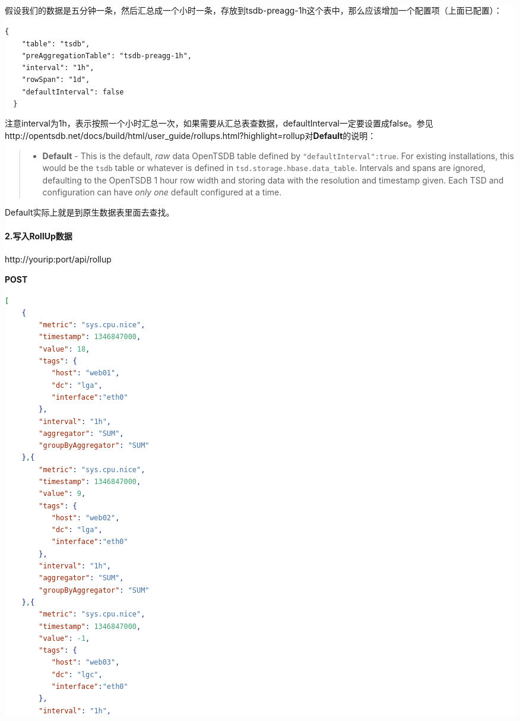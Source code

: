 假设我们的数据是五分钟一条，然后汇总成一个小时一条，存放到tsdb-preagg-1h这个表中，那么应该增加一个配置项（上面已配置）：

```
{
    "table": "tsdb",
    "preAggregationTable": "tsdb-preagg-1h",
    "interval": "1h",
    "rowSpan": "1d",
    "defaultInterval": false
  }
```

注意interval为1h，表示按照一个小时汇总一次，如果需要从汇总表查数据，defaultInterval一定要设置成false。参见http://opentsdb.net/docs/build/html/user_guide/rollups.html?highlight=rollup对**Default**的说明：

> 
>
> - **Default** - This is the default, *raw* data OpenTSDB table defined by `"defaultInterval":true`. For existing installations, this would be the `tsdb` table or whatever is defined in `tsd.storage.hbase.data_table`. Intervals and spans are ignored, defaulting to the OpenTSDB 1 hour row width and storing data with the resolution and timestamp given. Each TSD and configuration can have *only one* default configured at a time.

Default实际上就是到原生数据表里面去查找。

#### 2.写入RollUp数据

http://yourip:port/api/rollup

**POST**

```json
[
    {
        "metric": "sys.cpu.nice",
        "timestamp": 1346847000,
        "value": 18,
        "tags": {
           "host": "web01",
           "dc": "lga",
           "interface":"eth0"
        },
        "interval": "1h",
        "aggregator": "SUM",
        "groupByAggregator": "SUM"
    },{
        "metric": "sys.cpu.nice",
        "timestamp": 1346847000,
        "value": 9,
        "tags": {
           "host": "web02",
           "dc": "lga",
           "interface":"eth0"
        },
        "interval": "1h",
        "aggregator": "SUM",
        "groupByAggregator": "SUM"
    },{
        "metric": "sys.cpu.nice",
        "timestamp": 1346847000,
        "value": -1,
        "tags": {
           "host": "web03",
           "dc": "lgc",
           "interface":"eth0"
        },
        "interval": "1h",
```